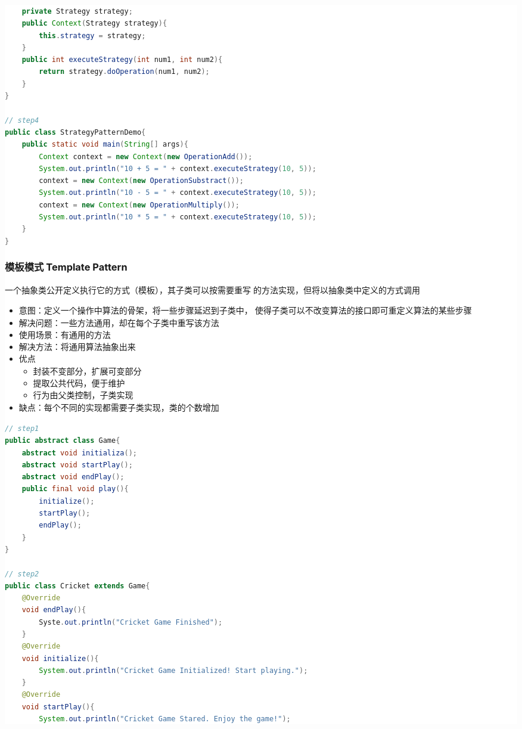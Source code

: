 ```java
	private Strategy strategy;
	public Context(Strategy strategy){
		this.strategy = strategy;
	}
	public int executeStrategy(int num1, int num2){
		return strategy.doOperation(num1, num2);
	}
}

// step4
public class StrategyPatternDemo{
	public static void main(String[] args){
		Context context = new Context(new OperationAdd());
		System.out.println("10 + 5 = " + context.executeStrategy(10, 5));
		context = new Context(new OperationSubstract());
		System.out.println("10 - 5 = " + context.executeStrategy(10, 5));
		context = new Context(new OperationMultiply());
		System.out.println("10 * 5 = " + context.executeStrategy(10, 5));
	}
}
```

###	模板模式 Template Pattern

一个抽象类公开定义执行它的方式（模板），其子类可以按需要重写
的方法实现，但将以抽象类中定义的方式调用

-	意图：定义一个操作中算法的骨架，将一些步骤延迟到子类中，
	使得子类可以不改变算法的接口即可重定义算法的某些步骤
-	解决问题：一些方法通用，却在每个子类中重写该方法
-	使用场景：有通用的方法
-	解决方法：将通用算法抽象出来
-	优点
	-	封装不变部分，扩展可变部分
	-	提取公共代码，便于维护
	-	行为由父类控制，子类实现
-	缺点：每个不同的实现都需要子类实现，类的个数增加

```java
// step1
public abstract class Game{
	abstract void initializa();
	abstract void startPlay();
	abstract void endPlay();
	public final void play(){
		initialize();
		startPlay();
		endPlay();
	}
}

// step2
public class Cricket extends Game{
	@Override
	void endPlay(){
		Syste.out.println("Cricket Game Finished");
	}
	@Override
	void initialize(){
		System.out.println("Cricket Game Initialized! Start playing.");
	}
	@Override
	void startPlay(){
		System.out.println("Cricket Game Stared. Enjoy the game!");
```